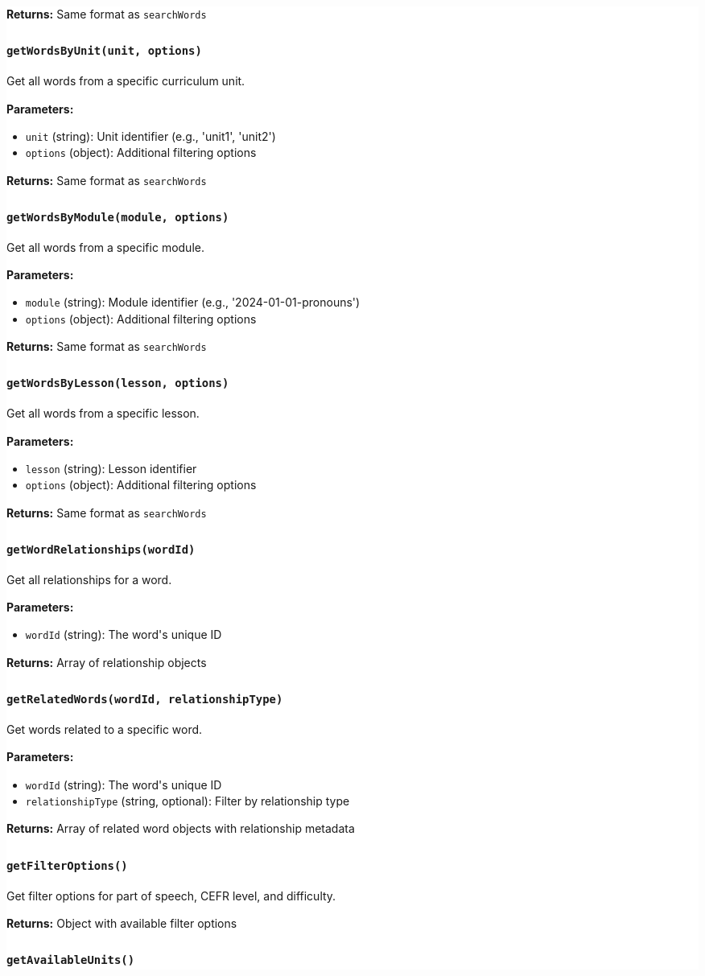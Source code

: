 **Returns:** Same format as `searchWords`

### `getWordsByUnit(unit, options)`

Get all words from a specific curriculum unit.

**Parameters:**
- `unit` (string): Unit identifier (e.g., 'unit1', 'unit2')
- `options` (object): Additional filtering options

**Returns:** Same format as `searchWords`

### `getWordsByModule(module, options)`

Get all words from a specific module.

**Parameters:**
- `module` (string): Module identifier (e.g., '2024-01-01-pronouns')
- `options` (object): Additional filtering options

**Returns:** Same format as `searchWords`

### `getWordsByLesson(lesson, options)`

Get all words from a specific lesson.

**Parameters:**
- `lesson` (string): Lesson identifier
- `options` (object): Additional filtering options

**Returns:** Same format as `searchWords`

### `getWordRelationships(wordId)`

Get all relationships for a word.

**Parameters:**
- `wordId` (string): The word's unique ID

**Returns:** Array of relationship objects

### `getRelatedWords(wordId, relationshipType)`

Get words related to a specific word.

**Parameters:**
- `wordId` (string): The word's unique ID
- `relationshipType` (string, optional): Filter by relationship type

**Returns:** Array of related word objects with relationship metadata

### `getFilterOptions()`

Get filter options for part of speech, CEFR level, and difficulty.

**Returns:** Object with available filter options

### `getAvailableUnits()`
